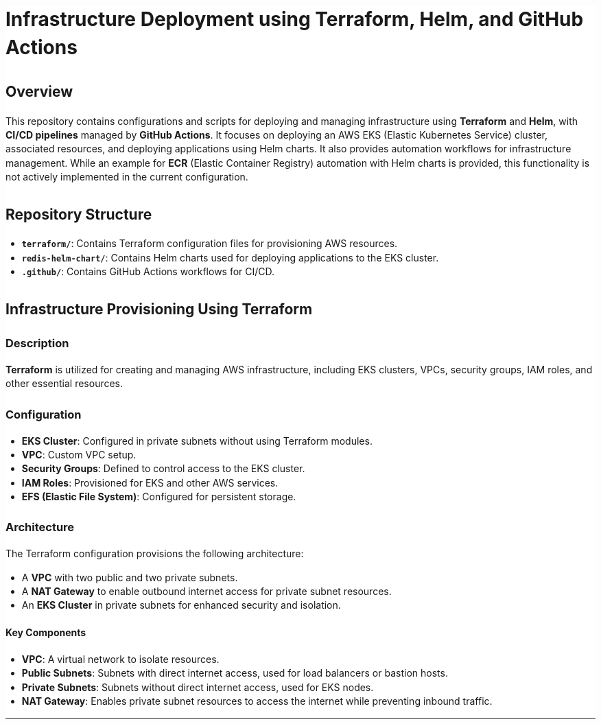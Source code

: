 # Infrastructure Deployment using Terraform, Helm, and GitHub Actions

## Overview

This repository contains configurations and scripts for deploying and managing infrastructure using **Terraform** and **Helm**, with **CI/CD pipelines** managed by **GitHub Actions**. It focuses on deploying an AWS EKS (Elastic Kubernetes Service) cluster, associated resources, and deploying applications using Helm charts. It also provides automation workflows for infrastructure management. While an example for **ECR** (Elastic Container Registry) automation with Helm charts is provided, this functionality is not actively implemented in the current configuration.

## Repository Structure

- **`terraform/`**: Contains Terraform configuration files for provisioning AWS resources.
- **`redis-helm-chart/`**: Contains Helm charts used for deploying applications to the EKS cluster.
- **`.github/`**: Contains GitHub Actions workflows for CI/CD.

## Infrastructure Provisioning Using Terraform

### Description

**Terraform** is utilized for creating and managing AWS infrastructure, including EKS clusters, VPCs, security groups, IAM roles, and other essential resources.

### Configuration

- **EKS Cluster**: Configured in private subnets without using Terraform modules.
- **VPC**: Custom VPC setup.
- **Security Groups**: Defined to control access to the EKS cluster.
- **IAM Roles**: Provisioned for EKS and other AWS services.
- **EFS (Elastic File System)**: Configured for persistent storage.

### Architecture

The Terraform configuration provisions the following architecture:
- A **VPC** with two public and two private subnets.
- A **NAT Gateway** to enable outbound internet access for private subnet resources.
- An **EKS Cluster** in private subnets for enhanced security and isolation.

#### Key Components

- **VPC**: A virtual network to isolate resources.
- **Public Subnets**: Subnets with direct internet access, used for load balancers or bastion hosts.
- **Private Subnets**: Subnets without direct internet access, used for EKS nodes.
- **NAT Gateway**: Enables private subnet resources to access the internet while preventing inbound traffic.

---
